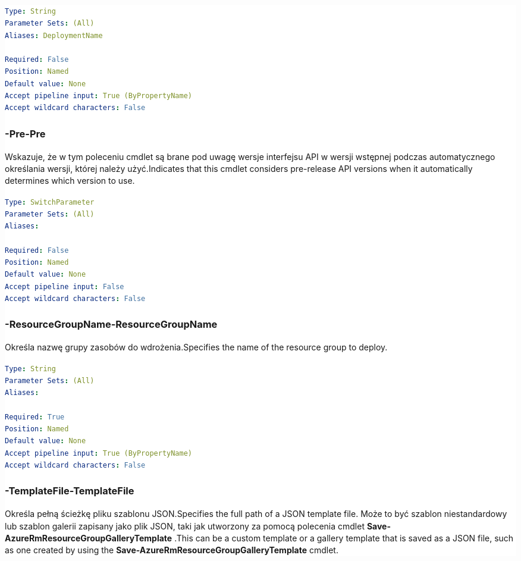```yaml
Type: String
Parameter Sets: (All)
Aliases: DeploymentName

Required: False
Position: Named
Default value: None
Accept pipeline input: True (ByPropertyName)
Accept wildcard characters: False
```

### <span data-ttu-id="5fcc4-162">-Pre</span><span class="sxs-lookup"><span data-stu-id="5fcc4-162">-Pre</span></span>
<span data-ttu-id="5fcc4-163">Wskazuje, że w tym poleceniu cmdlet są brane pod uwagę wersje interfejsu API w wersji wstępnej podczas automatycznego określania wersji, której należy użyć.</span><span class="sxs-lookup"><span data-stu-id="5fcc4-163">Indicates that this cmdlet considers pre-release API versions when it automatically determines which version to use.</span></span>

```yaml
Type: SwitchParameter
Parameter Sets: (All)
Aliases:

Required: False
Position: Named
Default value: None
Accept pipeline input: False
Accept wildcard characters: False
```

### <span data-ttu-id="5fcc4-164">-ResourceGroupName</span><span class="sxs-lookup"><span data-stu-id="5fcc4-164">-ResourceGroupName</span></span>
<span data-ttu-id="5fcc4-165">Określa nazwę grupy zasobów do wdrożenia.</span><span class="sxs-lookup"><span data-stu-id="5fcc4-165">Specifies the name of the resource group to deploy.</span></span>

```yaml
Type: String
Parameter Sets: (All)
Aliases:

Required: True
Position: Named
Default value: None
Accept pipeline input: True (ByPropertyName)
Accept wildcard characters: False
```

### <span data-ttu-id="5fcc4-166">-TemplateFile</span><span class="sxs-lookup"><span data-stu-id="5fcc4-166">-TemplateFile</span></span>
<span data-ttu-id="5fcc4-167">Określa pełną ścieżkę pliku szablonu JSON.</span><span class="sxs-lookup"><span data-stu-id="5fcc4-167">Specifies the full path of a JSON template file.</span></span>
<span data-ttu-id="5fcc4-168">Może to być szablon niestandardowy lub szablon galerii zapisany jako plik JSON, taki jak utworzony za pomocą polecenia cmdlet **Save-AzureRmResourceGroupGalleryTemplate** .</span><span class="sxs-lookup"><span data-stu-id="5fcc4-168">This can be a custom template or a gallery template that is saved as a JSON file, such as one created by using the **Save-AzureRmResourceGroupGalleryTemplate** cmdlet.</span></span>

